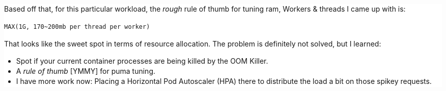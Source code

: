 Based off that, for this particular workload, the _rough_ rule of thumb for tuning
ram, Workers & threads I came up with is:

```
MAX(1G, 170~200mb per thread per worker)
```

That looks like the sweet spot in terms of resource allocation. The problem is
definitely not solved, but I learned:

- Spot if your current container processes are being killed by the OOM Killer.
- A _rule of thumb_ [YMMY] for puma tuning.
- I have more work now: Placing a Horizontal Pod Autoscaler (HPA) there to
  distribute the load a bit on those spikey requests.

[aws-elb-502-kb]: https://repost.aws/knowledge-center/elb-alb-troubleshoot-502-errors
[gh-rails]: https://github.com/rails/rails
[gh-puma]: https://github.com/puma/puma
[gh-puma-oom-discussion]: https://github.com/puma/puma/discussions/3193
[gh-pwk]: https://github.com/zombocom/puma_worker_killer